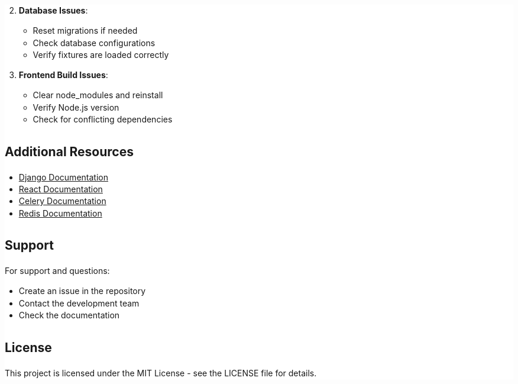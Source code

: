 2. **Database Issues**:
   - Reset migrations if needed
   - Check database configurations
   - Verify fixtures are loaded correctly

3. **Frontend Build Issues**:
   - Clear node_modules and reinstall
   - Verify Node.js version
   - Check for conflicting dependencies

## Additional Resources

- [Django Documentation](https://docs.djangoproject.com/)
- [React Documentation](https://reactjs.org/)
- [Celery Documentation](https://docs.celeryproject.org/)
- [Redis Documentation](https://redis.io/docs/)

## Support

For support and questions:
- Create an issue in the repository
- Contact the development team
- Check the documentation

## License

This project is licensed under the MIT License - see the LICENSE file for details. 